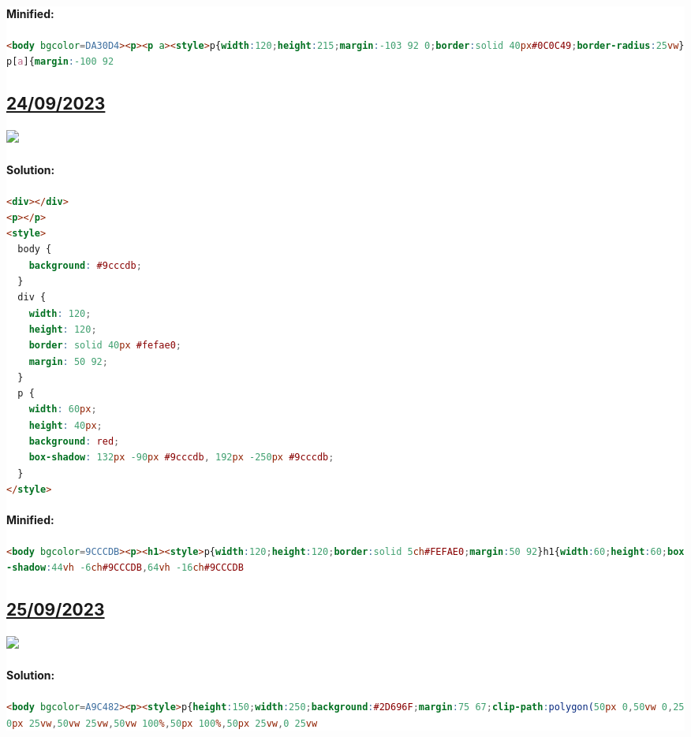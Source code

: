#### Minified:

```html
<body bgcolor=DA30D4><p><p a><style>p{width:120;height:215;margin:-103 92 0;border:solid 40px#0C0C49;border-radius:25vw}p[a]{margin:-100 92
```

## [24/09/2023](https://cssbattle.dev/play/FXuSpWvF5Vc8aNq3kuKd)

<img width="200px" src="https://firebasestorage.googleapis.com/v0/b/cssbattleapp.appspot.com/o/user%2Fummd3POvEDfFyeFvVdOMG3OOrwE2%2Ftargets%2Ftarget_0a93JYr@2x.png?alt=media">

#### Solution:

```html
<div></div>
<p></p>
<style>
  body {
    background: #9cccdb;
  }
  div {
    width: 120;
    height: 120;
    border: solid 40px #fefae0;
    margin: 50 92;
  }
  p {
    width: 60px;
    height: 40px;
    background: red;
    box-shadow: 132px -90px #9cccdb, 192px -250px #9cccdb;
  }
</style>
```

#### Minified:

```html
<body bgcolor=9CCCDB><p><h1><style>p{width:120;height:120;border:solid 5ch#FEFAE0;margin:50 92}h1{width:60;height:60;box-shadow:44vh -6ch#9CCCDB,64vh -16ch#9CCCDB
```

## [25/09/2023](https://cssbattle.dev/play/mO59Pjq7xqVxF53A1Ugu)

<img width="200px" src="https://firebasestorage.googleapis.com/v0/b/cssbattleapp.appspot.com/o/user%2Fummd3POvEDfFyeFvVdOMG3OOrwE2%2Ftargets%2Ftarget_LegjYRk@2x.png?alt=media">

#### Solution:

```html
<body bgcolor=A9C482><p><style>p{height:150;width:250;background:#2D696F;margin:75 67;clip-path:polygon(50px 0,50vw 0,250px 25vw,50vw 25vw,50vw 100%,50px 100%,50px 25vw,0 25vw
```
